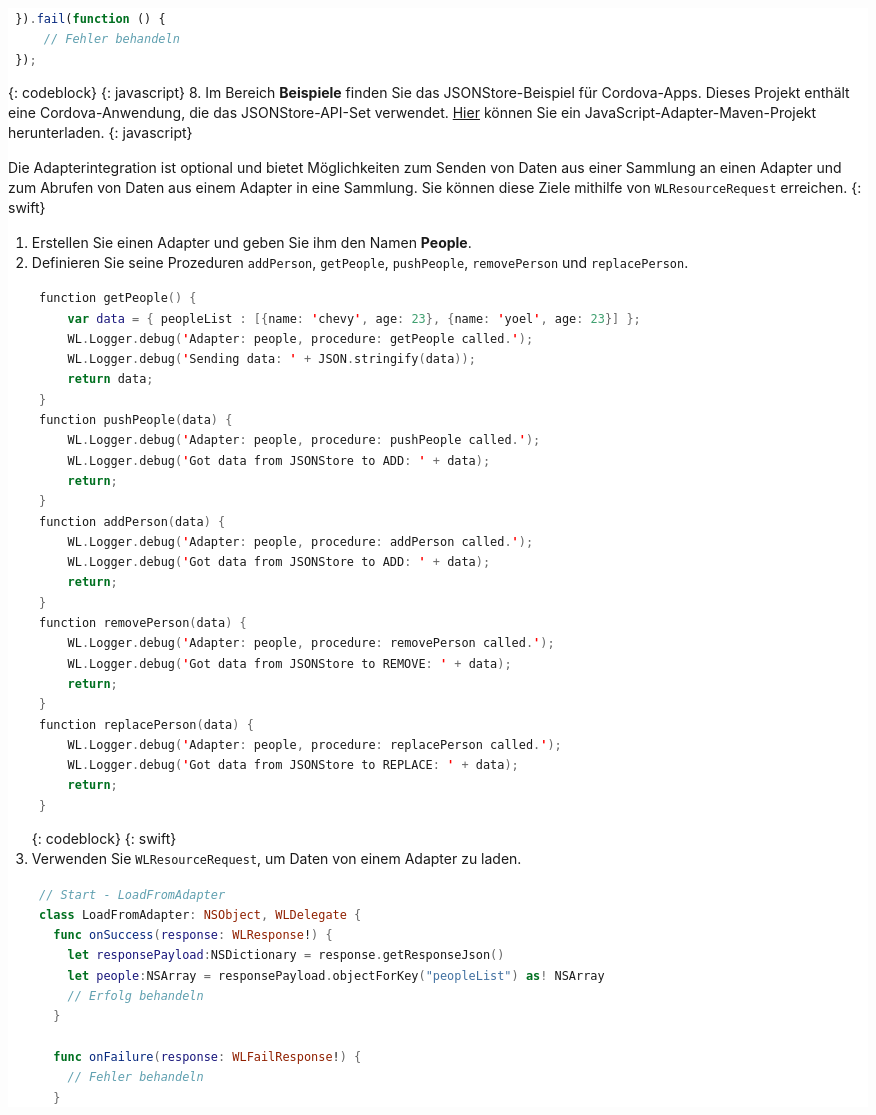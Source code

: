    ```javascript
    }).fail(function () {
        // Fehler behandeln
    });
   ```
   {: codeblock}
   {: javascript}
8. Im Bereich **Beispiele** finden Sie das JSONStore-Beispiel für Cordova-Apps. Dieses Projekt enthält eine Cordova-Anwendung, die das JSONStore-API-Set verwendet. [Hier](https://github.com/MobileFirst-Platform-Developer-Center/JSONStoreAdapter/tree/release80) können Sie ein JavaScript-Adapter-Maven-Projekt herunterladen.
{: javascript}



Die Adapterintegration ist optional und bietet Möglichkeiten zum Senden von Daten aus einer Sammlung an einen Adapter und zum Abrufen von Daten aus einem Adapter in eine Sammlung.
Sie können diese Ziele mithilfe von `WLResourceRequest` erreichen.
{: swift}

1. Erstellen Sie einen Adapter und geben Sie ihm den Namen **People**.
2. Definieren Sie seine Prozeduren `addPerson`, `getPeople`, `pushPeople`, `removePerson` und `replacePerson`.
   ```swift
    function getPeople() {
        var data = { peopleList : [{name: 'chevy', age: 23}, {name: 'yoel', age: 23}] };
        WL.Logger.debug('Adapter: people, procedure: getPeople called.');
        WL.Logger.debug('Sending data: ' + JSON.stringify(data));
        return data;
    }
    function pushPeople(data) {
        WL.Logger.debug('Adapter: people, procedure: pushPeople called.');
        WL.Logger.debug('Got data from JSONStore to ADD: ' + data);
        return;
    }
    function addPerson(data) {
        WL.Logger.debug('Adapter: people, procedure: addPerson called.');
        WL.Logger.debug('Got data from JSONStore to ADD: ' + data);
        return;
    }
    function removePerson(data) {
        WL.Logger.debug('Adapter: people, procedure: removePerson called.');
        WL.Logger.debug('Got data from JSONStore to REMOVE: ' + data);
        return;
    }
    function replacePerson(data) {
        WL.Logger.debug('Adapter: people, procedure: replacePerson called.');
        WL.Logger.debug('Got data from JSONStore to REPLACE: ' + data);
        return;
    }
   ```
   {: codeblock}
   {: swift}
3. Verwenden Sie `WLResourceRequest`, um Daten von einem Adapter zu laden.
   ```swift
    // Start - LoadFromAdapter
    class LoadFromAdapter: NSObject, WLDelegate {
      func onSuccess(response: WLResponse!) {
        let responsePayload:NSDictionary = response.getResponseJson()
        let people:NSArray = responsePayload.objectForKey("peopleList") as! NSArray
        // Erfolg behandeln
      }

      func onFailure(response: WLFailResponse!) {
        // Fehler behandeln
      }
   ```